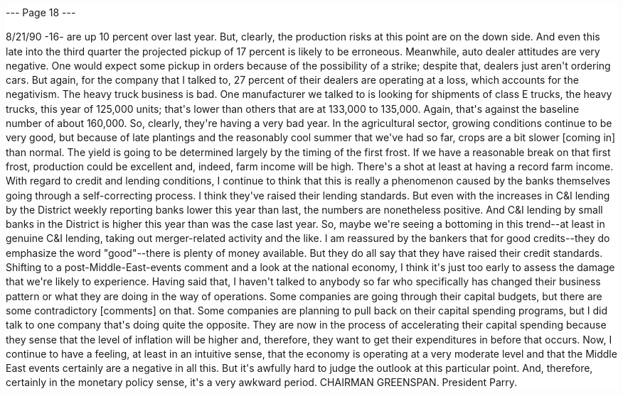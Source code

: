--- Page 18 ---

8/21/90 -16-
are up 10 percent over last year. But, clearly, the production risks
at this point are on the down side. And even this late into the third
quarter the projected pickup of 17 percent is likely to be erroneous.
Meanwhile, auto dealer attitudes are very negative. One would expect
some pickup in orders because of the possibility of a strike; despite
that, dealers just aren't ordering cars. But again, for the company
that I talked to, 27 percent of their dealers are operating at a loss,
which accounts for the negativism. The heavy truck business is bad.
One manufacturer we talked to is looking for shipments of class E
trucks, the heavy trucks, this year of 125,000 units; that's lower
than others that are at 133,000 to 135,000. Again, that's against the
baseline number of about 160,000. So, clearly, they're having a very
bad year.
In the agricultural sector, growing conditions continue to be
very good, but because of late plantings and the reasonably cool
summer that we've had so far, crops are a bit slower [coming in] than
normal. The yield is going to be determined largely by the timing of
the first frost. If we have a reasonable break on that first frost,
production could be excellent and, indeed, farm income will be high.
There's a shot at least at having a record farm income.
With regard to credit and lending conditions, I continue to
think that this is really a phenomenon caused by the banks themselves
going through a self-correcting process. I think they've raised their
lending standards. But even with the increases in C&I lending by the
District weekly reporting banks lower this year than last, the numbers
are nonetheless positive. And C&I lending by small banks in the
District is higher this year than was the case last year. So, maybe
we're seeing a bottoming in this trend--at least in genuine C&I
lending, taking out merger-related activity and the like. I am
reassured by the bankers that for good credits--they do emphasize the
word "good"--there is plenty of money available. But they do all say
that they have raised their credit standards.
Shifting to a post-Middle-East-events comment and a look at
the national economy, I think it's just too early to assess the damage
that we're likely to experience. Having said that, I haven't talked
to anybody so far who specifically has changed their business pattern
or what they are doing in the way of operations. Some companies are
going through their capital budgets, but there are some contradictory
[comments] on that. Some companies are planning to pull back on their
capital spending programs, but I did talk to one company that's doing
quite the opposite. They are now in the process of accelerating their
capital spending because they sense that the level of inflation will
be higher and, therefore, they want to get their expenditures in
before that occurs.
Now, I continue to have a feeling, at least in an intuitive
sense, that the economy is operating at a very moderate level and that
the Middle East events certainly are a negative in all this. But it's
awfully hard to judge the outlook at this particular point. And,
therefore, certainly in the monetary policy sense, it's a very awkward
period.
CHAIRMAN GREENSPAN. President Parry.
